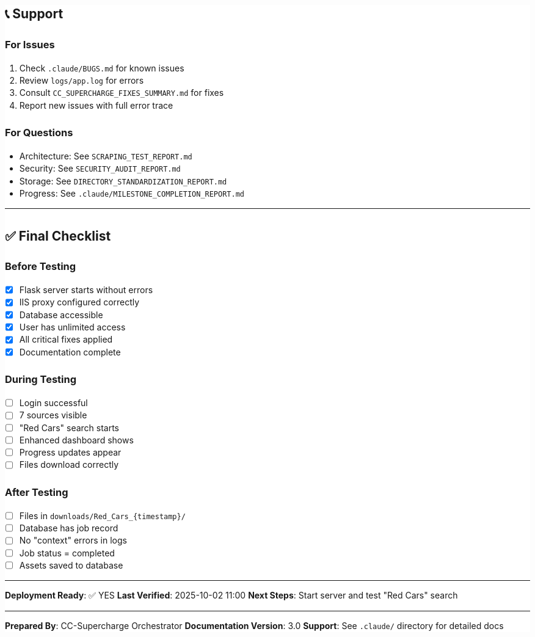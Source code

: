 
## 📞 Support

### For Issues
1. Check `.claude/BUGS.md` for known issues
2. Review `logs/app.log` for errors
3. Consult `CC_SUPERCHARGE_FIXES_SUMMARY.md` for fixes
4. Report new issues with full error trace

### For Questions
- Architecture: See `SCRAPING_TEST_REPORT.md`
- Security: See `SECURITY_AUDIT_REPORT.md`
- Storage: See `DIRECTORY_STANDARDIZATION_REPORT.md`
- Progress: See `.claude/MILESTONE_COMPLETION_REPORT.md`

---

## ✅ Final Checklist

### Before Testing
- [x] Flask server starts without errors
- [x] IIS proxy configured correctly
- [x] Database accessible
- [x] User has unlimited access
- [x] All critical fixes applied
- [x] Documentation complete

### During Testing
- [ ] Login successful
- [ ] 7 sources visible
- [ ] "Red Cars" search starts
- [ ] Enhanced dashboard shows
- [ ] Progress updates appear
- [ ] Files download correctly

### After Testing
- [ ] Files in `downloads/Red_Cars_{timestamp}/`
- [ ] Database has job record
- [ ] No "context" errors in logs
- [ ] Job status = completed
- [ ] Assets saved to database

---

**Deployment Ready**: ✅ YES
**Last Verified**: 2025-10-02 11:00
**Next Steps**: Start server and test "Red Cars" search

---

**Prepared By**: CC-Supercharge Orchestrator
**Documentation Version**: 3.0
**Support**: See `.claude/` directory for detailed docs
